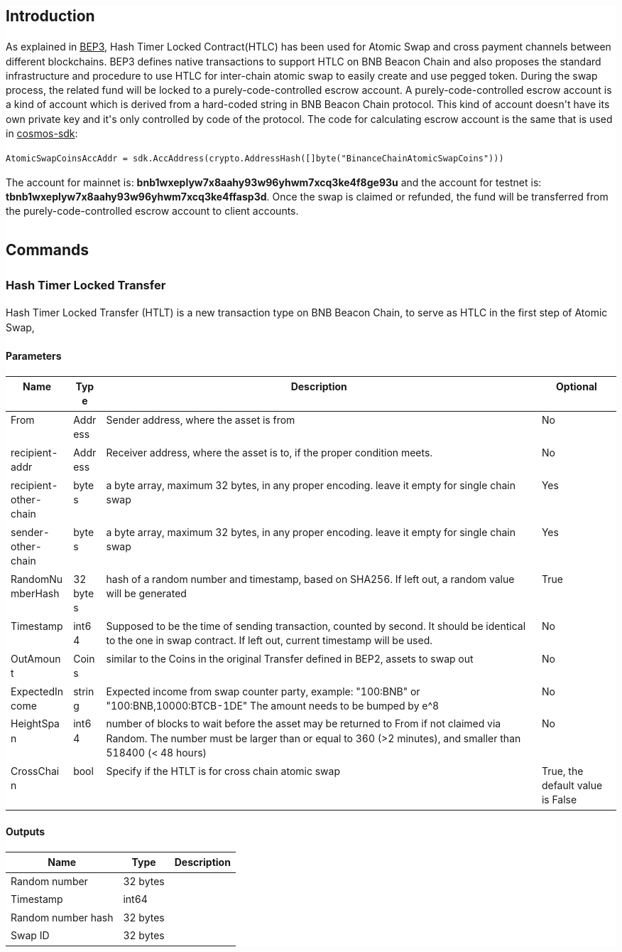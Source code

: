 ## Introduction
As explained in [BEP3](https://github.com/bnb-chain/BEPs/blob/master/BEP3.md), Hash Timer Locked Contract(HTLC) has been used for Atomic Swap and cross payment channels between different blockchains. BEP3 defines native transactions to support HTLC on BNB Beacon Chain and also proposes the standard infrastructure and procedure to use HTLC for inter-chain atomic swap to easily create and use pegged token.
During the swap process, the related fund will be locked to a purely-code-controlled escrow account.
A purely-code-controlled escrow account is a kind of account which is derived from a hard-coded string in BNB Beacon Chain protocol. This kind of account doesn't have its own private key and it's only controlled by code of the protocol. The code for calculating escrow account is the same that is used in [cosmos-sdk](https://github.com/cosmos/cosmos-sdk/blob/82a2c5d6d86ffd761f0162b93f0aaa57b7f66fe7/x/supply/internal/types/account.go#L40):
```
AtomicSwapCoinsAccAddr = sdk.AccAddress(crypto.AddressHash([]byte("BinanceChainAtomicSwapCoins")))
```
The account for mainnet is: **bnb1wxeplyw7x8aahy93w96yhwm7xcq3ke4f8ge93u** and the account for testnet is: **tbnb1wxeplyw7x8aahy93w96yhwm7xcq3ke4ffasp3d**. Once the swap is claimed or refunded, the fund will be transferred from the purely-code-controlled escrow account to client accounts.

## Commands

### Hash Timer Locked Transfer

Hash Timer Locked Transfer (HTLT) is a new transaction type on BNB Beacon Chain, to serve as HTLC in the first step of Atomic Swap,


#### Parameters
| Name                  | Type     | Description                                                                                                                                                                                    | Optional                         |
|-----------------------|----------|------------------------------------------------------------------------------------------------------------------------------------------------------------------------------------------------|----------------------------------|
| From                  | Address  | Sender address, where the asset is from                                                                                                                                                        | No                               |
| recipient-addr        | Address  | Receiver address, where the asset is to, if the proper condition meets.                                                                                                                        | No                               |
| recipient-other-chain | bytes    | a byte array, maximum 32 bytes, in any proper encoding. leave it empty for single chain swap                                                                                                   | Yes                              |
| sender-other-chain    | bytes    | a byte array, maximum 32 bytes, in any proper encoding. leave it empty for single chain swap                                                                                                   | Yes                              |
| RandomNumberHash      | 32 bytes | hash of a random number and timestamp, based on SHA256. If left out, a random value will be generated                                                                                          | True                             |
| Timestamp             | int64    | Supposed to be the time of sending transaction, counted by second. It should be identical to the one in swap contract. If left out, current timestamp will be used.                            | No                               |
| OutAmount             | Coins    | similar to the Coins in the original Transfer defined in BEP2, assets to swap out                                                                                                              | No                               |
| ExpectedIncome        | string   | Expected income from swap counter party, example: "100:BNB" or "100:BNB,10000:BTCB-1DE" The amount needs to be bumped by e^8                                                                   | No                               |
| HeightSpan            | int64    | number of blocks to wait before the asset may be returned to From if not claimed via Random. The number must be larger than or equal to 360 (>2 minutes), and smaller than 518400 (< 48 hours) | No                               |
| CrossChain            | bool     | Specify if the HTLT is for cross chain atomic swap                                                                                                                                             | True, the default value is False |

#### Outputs
| Name               | Type     | Description |
|--------------------|----------|-------------|
| Random number      | 32 bytes |             |
| Timestamp          | int64    |             |
| Random number hash | 32 bytes |             |
| Swap ID            | 32 bytes |             |

